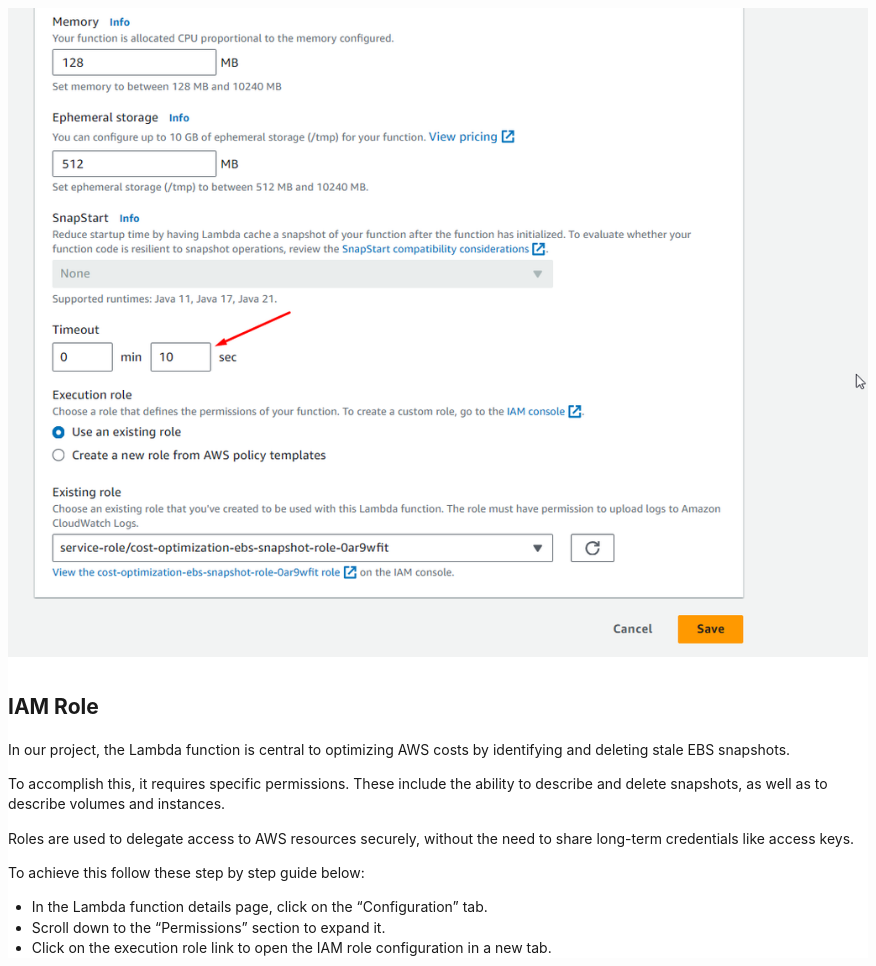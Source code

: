![images](images/Screenshot_11.png)

## IAM Role
In our project, the Lambda function is central to optimizing AWS costs by identifying and deleting stale EBS snapshots.

To accomplish this, it requires specific permissions. These include the ability to describe and delete snapshots, as well as to describe volumes and instances.

Roles are used to delegate access to AWS resources securely, without the need to share long-term credentials like access keys.

To achieve this follow these step by step guide below:

- In the Lambda function details page, click on the “Configuration” tab.
- Scroll down to the “Permissions” section to expand it.
- Click on the execution role link to open the IAM role configuration in a new tab.
